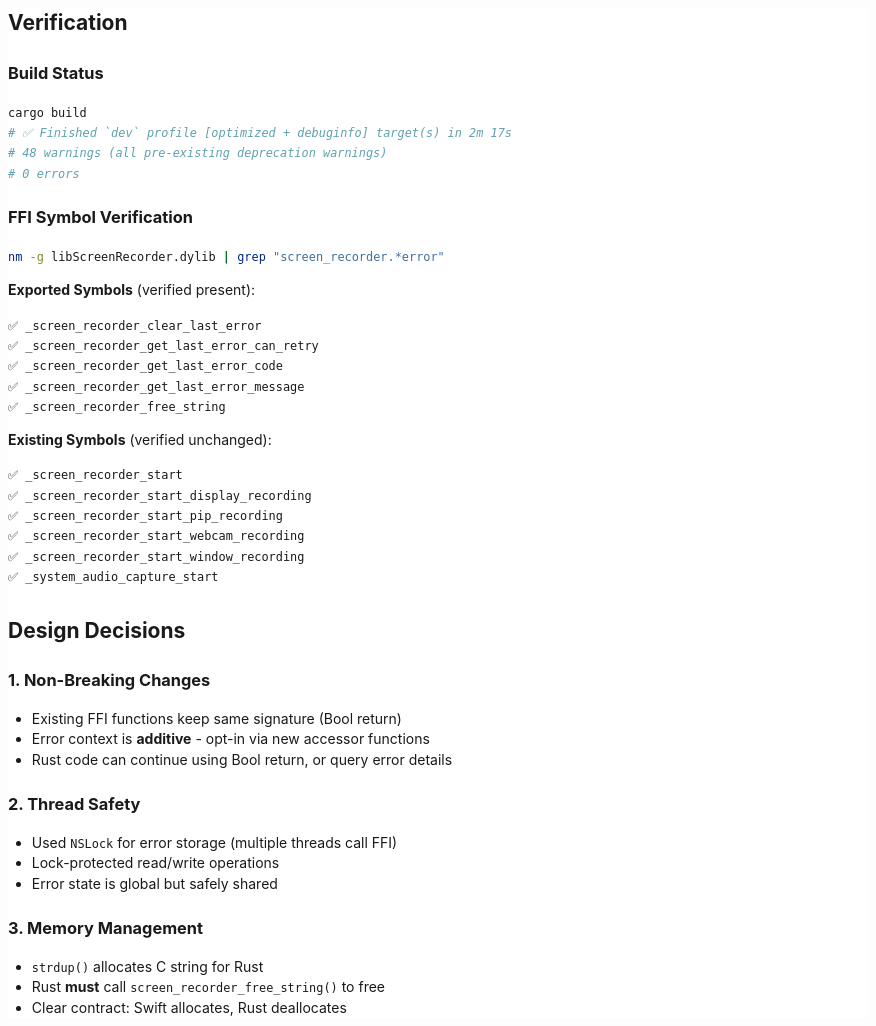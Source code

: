## Verification

### Build Status
```bash
cargo build
# ✅ Finished `dev` profile [optimized + debuginfo] target(s) in 2m 17s
# 48 warnings (all pre-existing deprecation warnings)
# 0 errors
```

### FFI Symbol Verification
```bash
nm -g libScreenRecorder.dylib | grep "screen_recorder.*error"
```

**Exported Symbols** (verified present):
```
✅ _screen_recorder_clear_last_error
✅ _screen_recorder_get_last_error_can_retry
✅ _screen_recorder_get_last_error_code
✅ _screen_recorder_get_last_error_message
✅ _screen_recorder_free_string
```

**Existing Symbols** (verified unchanged):
```
✅ _screen_recorder_start
✅ _screen_recorder_start_display_recording
✅ _screen_recorder_start_pip_recording
✅ _screen_recorder_start_webcam_recording
✅ _screen_recorder_start_window_recording
✅ _system_audio_capture_start
```

## Design Decisions

### 1. Non-Breaking Changes
- Existing FFI functions keep same signature (Bool return)
- Error context is **additive** - opt-in via new accessor functions
- Rust code can continue using Bool return, or query error details

### 2. Thread Safety
- Used `NSLock` for error storage (multiple threads call FFI)
- Lock-protected read/write operations
- Error state is global but safely shared

### 3. Memory Management
- `strdup()` allocates C string for Rust
- Rust **must** call `screen_recorder_free_string()` to free
- Clear contract: Swift allocates, Rust deallocates
